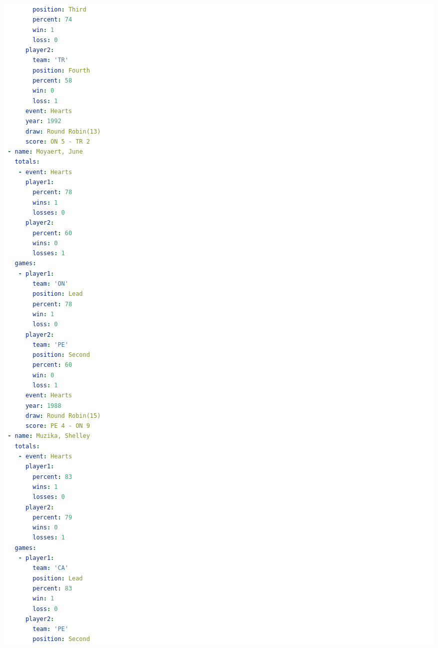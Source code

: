 ```yaml
        position: Third
        percent: 74
        win: 1
        loss: 0
      player2:
        team: 'TR'
        position: Fourth
        percent: 58
        win: 0
        loss: 1
      event: Hearts
      year: 1992
      draw: Round Robin(13)
      score: ON 5 - TR 2
 - name: Moyaert, June
   totals:
    - event: Hearts
      player1:
        percent: 78
        wins: 1
        losses: 0
      player2:
        percent: 60
        wins: 0
        losses: 1
   games:
    - player1:
        team: 'ON'
        position: Lead
        percent: 78
        win: 1
        loss: 0
      player2:
        team: 'PE'
        position: Second
        percent: 60
        win: 0
        loss: 1
      event: Hearts
      year: 1988
      draw: Round Robin(15)
      score: PE 4 - ON 9
 - name: Muzika, Shelley
   totals:
    - event: Hearts
      player1:
        percent: 83
        wins: 1
        losses: 0
      player2:
        percent: 79
        wins: 0
        losses: 1
   games:
    - player1:
        team: 'CA'
        position: Lead
        percent: 83
        win: 1
        loss: 0
      player2:
        team: 'PE'
        position: Second
```